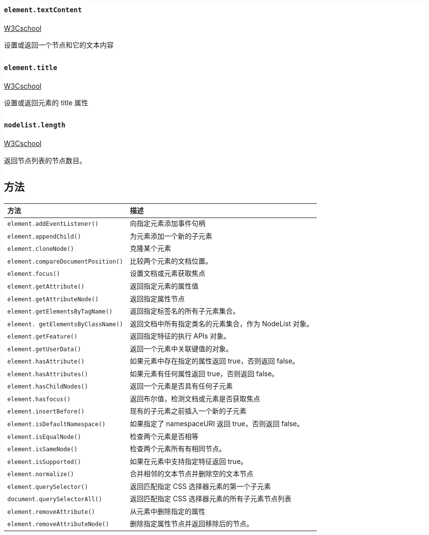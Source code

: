 ### `element.textContent`

[W3Cschool](https://www.w3cschool.cn/jsref/prop-node-textcontent.html)

设置或返回一个节点和它的文本内容

### `element.title`

[W3Cschool](https://www.w3cschool.cn/jsref/prop-html-title.html)

设置或返回元素的 title 属性

### `nodelist.length`

[W3Cschool](https://www.w3cschool.cn/jsref/prop-nodelist-length.html)

返回节点列表的节点数目。

## 方法

| 方法                                | 描述                                                   |
| :---------------------------------- | :----------------------------------------------------- |
| `element.addEventListener()`        | 向指定元素添加事件句柄                                 |
| `element.appendChild()`             | 为元素添加一个新的子元素                               |
| `element.cloneNode()`               | 克隆某个元素                                           |
| `element.compareDocumentPosition()` | 比较两个元素的文档位置。                               |
| `element.focus()`                   | 设置文档或元素获取焦点                                 |
| `element.getAttribute()`            | 返回指定元素的属性值                                   |
| `element.getAttributeNode()`        | 返回指定属性节点                                       |
| `element.getElementsByTagName()`    | 返回指定标签名的所有子元素集合。                       |
| `element. getElementsByClassName()` | 返回文档中所有指定类名的元素集合，作为 NodeList 对象。 |
| `element.getFeature()`              | 返回指定特征的执行 APIs 对象。                         |
| `element.getUserData()`             | 返回一个元素中关联键值的对象。                         |
| `element.hasAttribute()`            | 如果元素中存在指定的属性返回 true，否则返回 false。    |
| `element.hasAttributes()`           | 如果元素有任何属性返回 true，否则返回 false。          |
| `element.hasChildNodes()`           | 返回一个元素是否具有任何子元素                         |
| `element.hasfocus()`                | 返回布尔值，检测文档或元素是否获取焦点                 |
| `element.insertBefore()`            | 现有的子元素之前插入一个新的子元素                     |
| `element.isDefaultNamespace()`      | 如果指定了 namespaceURI 返回 true，否则返回 false。    |
| `element.isEqualNode()`             | 检查两个元素是否相等                                   |
| `element.isSameNode()`              | 检查两个元素所有有相同节点。                           |
| `element.isSupported()`             | 如果在元素中支持指定特征返回 true。                    |
| `element.normalize()`               | 合并相邻的文本节点并删除空的文本节点                   |
| `element.querySelector()`           | 返回匹配指定 CSS 选择器元素的第一个子元素              |
| `document.querySelectorAll()`       | 返回匹配指定 CSS 选择器元素的所有子元素节点列表        |
| `element.removeAttribute()`         | 从元素中删除指定的属性                                 |
| `element.removeAttributeNode()`     | 删除指定属性节点并返回移除后的节点。                   |